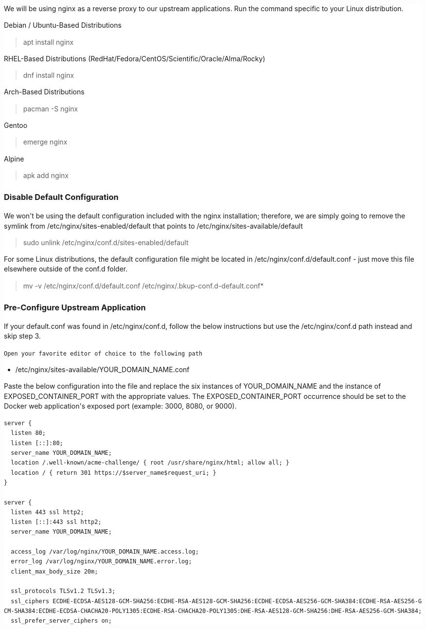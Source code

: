 We will be using nginx as a reverse proxy to our upstream applications. Run the command specific to your Linux distribution.

Debian / Ubuntu-Based Distributions

> apt install nginx

RHEL-Based Distributions (RedHat/Fedora/CentOS/Scientific/Oracle/Alma/Rocky)

> dnf install nginx

Arch-Based Distributions

> pacman -S nginx

Gentoo

> emerge nginx

Alpine

> apk add nginx

### Disable Default Configuration

We won't be using the default configuration included with the nginx installation; therefore, we are simply going to remove the symlink from /etc/nginx/sites-enabled/default that points to /etc/nginx/sites-available/default

> sudo unlink /etc/nginx/conf.d/sites-enabled/default

For some Linux distributions, the default configuration file might be located in /etc/nginx/conf.d/default.conf - just move this file elsewhere outside of the conf.d folder.

> mv -v /etc/nginx/conf.d/default.conf /etc/nginx/.bkup-conf.d-default.conf*

### Pre-Configure Upstream Application

If your default.conf was found in /etc/nginx/conf.d, follow the below instructions but use the /etc/nginx/conf.d path instead and skip step 3.

    Open your favorite editor of choice to the following path
   - /etc/nginx/sites-available/YOUR_DOMAIN_NAME.conf
    
Paste the below configuration into the file and replace the six instances of YOUR_DOMAIN_NAME and the instance of EXPOSED_CONTAINER_PORT with the appropriate values. The EXPOSED_CONTAINER_PORT occurrence should be set to the Docker web application's exposed port (example: 3000, 8080, or 9000).

```
server {
  listen 80;
  listen [::]:80;
  server_name YOUR_DOMAIN_NAME;
  location /.well-known/acme-challenge/ { root /usr/share/nginx/html; allow all; }
  location / { return 301 https://$server_name$request_uri; }
}

server {
  listen 443 ssl http2;
  listen [::]:443 ssl http2;
  server_name YOUR_DOMAIN_NAME;
    
  access_log /var/log/nginx/YOUR_DOMAIN_NAME.access.log;
  error_log /var/log/nginx/YOUR_DOMAIN_NAME.error.log;
  client_max_body_size 20m;

  ssl_protocols TLSv1.2 TLSv1.3;
  ssl_ciphers ECDHE-ECDSA-AES128-GCM-SHA256:ECDHE-RSA-AES128-GCM-SHA256:ECDHE-ECDSA-AES256-GCM-SHA384:ECDHE-RSA-AES256-GCM-SHA384:ECDHE-ECDSA-CHACHA20-POLY1305:ECDHE-RSA-CHACHA20-POLY1305:DHE-RSA-AES128-GCM-SHA256:DHE-RSA-AES256-GCM-SHA384;
  ssl_prefer_server_ciphers on;
```